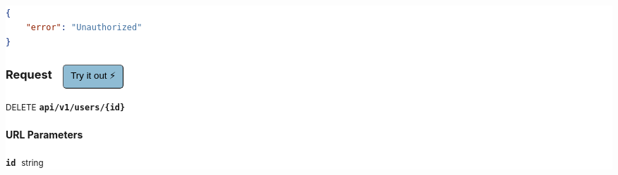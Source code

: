 ```json
{
    "error": "Unauthorized"
}
```
<div id="execution-results-DELETEapi-v1-users--id-" hidden>
    <blockquote>Received response<span id="execution-response-status-DELETEapi-v1-users--id-"></span>:</blockquote>
    <pre class="json"><code id="execution-response-content-DELETEapi-v1-users--id-"></code></pre>
</div>
<div id="execution-error-DELETEapi-v1-users--id-" hidden>
    <blockquote>Request failed with error:</blockquote>
    <pre><code id="execution-error-message-DELETEapi-v1-users--id-"></code></pre>
</div>
<form id="form-DELETEapi-v1-users--id-" data-method="DELETE" data-path="api/v1/users/{id}" data-authed="1" data-hasfiles="0" data-headers='{"Content-Type":"application\/json","Accept":"application\/json"}' onsubmit="event.preventDefault(); executeTryOut('DELETEapi-v1-users--id-', this);">
<h3>
    Request&nbsp;&nbsp;&nbsp;
        <button type="button" style="background-color: #8fbcd4; padding: 5px 10px; border-radius: 5px; border-width: thin;" id="btn-tryout-DELETEapi-v1-users--id-" onclick="tryItOut('DELETEapi-v1-users--id-');">Try it out ⚡</button>
    <button type="button" style="background-color: #c97a7e; padding: 5px 10px; border-radius: 5px; border-width: thin;" id="btn-canceltryout-DELETEapi-v1-users--id-" onclick="cancelTryOut('DELETEapi-v1-users--id-');" hidden>Cancel</button>&nbsp;&nbsp;
    <button type="submit" style="background-color: #6ac174; padding: 5px 10px; border-radius: 5px; border-width: thin;" id="btn-executetryout-DELETEapi-v1-users--id-" hidden>Send Request 💥</button>
    </h3>
<p>
<small class="badge badge-red">DELETE</small>
 <b><code>api/v1/users/{id}</code></b>
</p>
<p>
<label id="auth-DELETEapi-v1-users--id-" hidden>Authorization header: <b><code>Bearer </code></b><input type="text" name="Authorization" data-prefix="Bearer " data-endpoint="DELETEapi-v1-users--id-" data-component="header"></label>
</p>
<h4 class="fancy-heading-panel"><b>URL Parameters</b></h4>
<p>
<b><code>id</code></b>&nbsp;&nbsp;<small>string</small>  &nbsp;
<input type="text" name="id" data-endpoint="DELETEapi-v1-users--id-" data-component="url" required  hidden>
<br>
</p>
</form>



